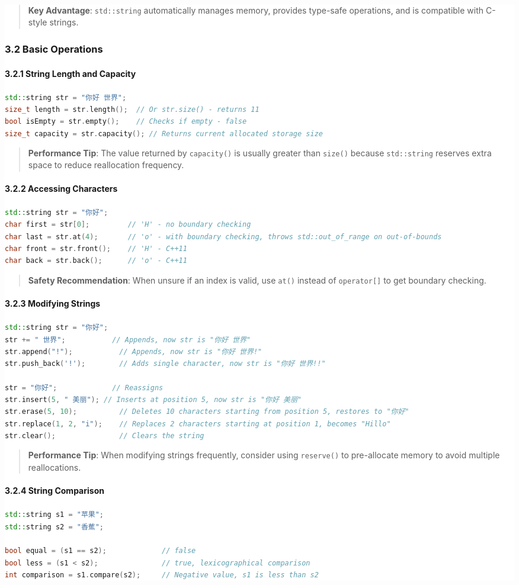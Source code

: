 > **Key Advantage**: `std::string` automatically manages memory, provides type-safe operations, and is compatible with C-style strings.

### 3.2 Basic Operations

#### 3.2.1 String Length and Capacity

```cpp
std::string str = "你好 世界";
size_t length = str.length();  // Or str.size() - returns 11
bool isEmpty = str.empty();    // Checks if empty - false
size_t capacity = str.capacity(); // Returns current allocated storage size
```

> **Performance Tip**: The value returned by `capacity()` is usually greater than `size()` because `std::string` reserves extra space to reduce reallocation frequency.

#### 3.2.2 Accessing Characters

```cpp
std::string str = "你好";
char first = str[0];         // 'H' - no boundary checking
char last = str.at(4);       // 'o' - with boundary checking, throws std::out_of_range on out-of-bounds
char front = str.front();    // 'H' - C++11
char back = str.back();      // 'o' - C++11
```

> **Safety Recommendation**: When unsure if an index is valid, use `at()` instead of `operator[]` to get boundary checking.

#### 3.2.3 Modifying Strings

```cpp
std::string str = "你好";
str += " 世界";           // Appends, now str is "你好 世界"
str.append("!");           // Appends, now str is "你好 世界!"
str.push_back('!');        // Adds single character, now str is "你好 世界!!"

str = "你好";             // Reassigns
str.insert(5, " 美丽"); // Inserts at position 5, now str is "你好 美丽"
str.erase(5, 10);          // Deletes 10 characters starting from position 5, restores to "你好"
str.replace(1, 2, "i");    // Replaces 2 characters starting at position 1, becomes "Hillo"
str.clear();               // Clears the string
```

> **Performance Tip**: When modifying strings frequently, consider using `reserve()` to pre-allocate memory to avoid multiple reallocations.

#### 3.2.4 String Comparison

```cpp
std::string s1 = "苹果";
std::string s2 = "香蕉";

bool equal = (s1 == s2);             // false
bool less = (s1 < s2);               // true, lexicographical comparison
int comparison = s1.compare(s2);     // Negative value, s1 is less than s2
```
